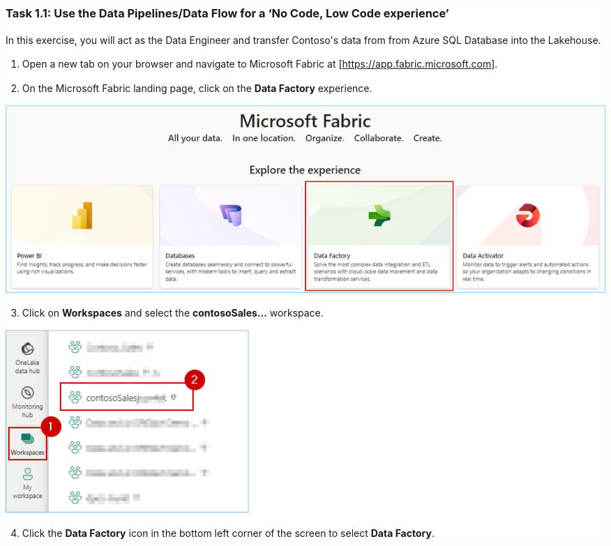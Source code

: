 
### Task 1.1: Use the Data Pipelines/Data Flow for a ‘No Code, Low Code experience’

In this exercise, you will act as the Data Engineer and transfer Contoso's data from from Azure SQL Database into the Lakehouse. 

1. Open a new tab on your browser and navigate to Microsoft Fabric at [https://app.fabric.microsoft.com].

2. On the Microsoft Fabric landing page, click on the **Data Factory** experience.

![Pipeline.](mediaNew/task-1.3.01.png)

3. Click on **Workspaces** and select the **contosoSales...** workspace.

![Pipeline.](mediaNew/task-1.3.02.png)

4. Click the **Data Factory** icon in the bottom left corner of the screen to select **Data Factory**.
